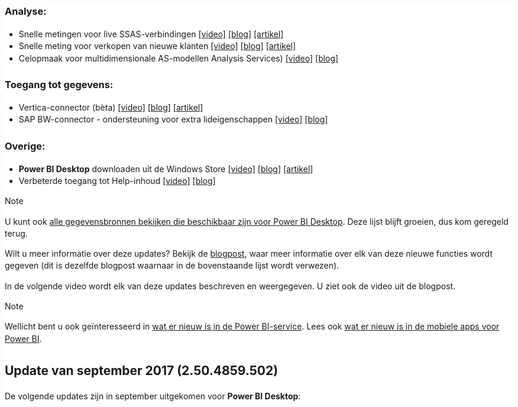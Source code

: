 ### <a name="analytics"></a>Analyse:

-   Snelle metingen voor live SSAS-verbindingen [[video]](https://youtu.be/jksjtR8GnBE?t=22m35s) [[blog]](https://powerbi.microsoft.com/blog/power-bi-desktop-october-2017-feature-summary/#liveConnectQuickMeasures) [[artikel]](desktop-quick-measures.md)
-   Snelle meting voor verkopen van nieuwe klanten [[video]](https://youtu.be/jksjtR8GnBE?t=23m16s) [[blog]](https://powerbi.microsoft.com/blog/power-bi-desktop-october-2017-feature-summary/#newCustomers) [[artikel]](desktop-quick-measures.md)
-   Celopmaak voor multidimensionale AS-modellen Analysis Services) [[video]](https://youtu.be/jksjtR8GnBE?t=25m28s) [[blog]](https://powerbi.microsoft.com/blog/power-bi-desktop-october-2017-feature-summary/#cellLevelFormatting)


### <a name="data-connectivity"></a>Toegang tot gegevens:

-   Vertica-connector (bèta) [[video]](https://youtu.be/jksjtR8GnBE?t=25m55s) [[blog]](https://powerbi.microsoft.com/blog/power-bi-desktop-october-2017-feature-summary/#vertica) [[artikel]](desktop-data-sources.md#data-sources)
-   SAP BW-connector - ondersteuning voor extra lideigenschappen [[video]](https://youtu.be/jksjtR8GnBE?t=26m39s) [[blog]](https://powerbi.microsoft.com/blog/power-bi-desktop-october-2017-feature-summary/#sapBW)

### <a name="other"></a>Overige:

-   **Power BI Desktop** downloaden uit de Windows Store [[video]](https://youtu.be/jksjtR8GnBE?t=27m12s) [[blog]](https://powerbi.microsoft.com/blog/power-bi-desktop-october-2017-feature-summary/#windowsStore) [[artikel]](desktop-get-the-desktop.md#install-as-an-app-from-the-microsoft-store)
-   Verbeterde toegang tot Help-inhoud [[video]](https://youtu.be/jksjtR8GnBE?t=28m42s) [[blog]](https://powerbi.microsoft.com/blog/power-bi-desktop-october-2017-feature-summary/#help)


> [!NOTE]
> U kunt ook [alle gegevensbronnen bekijken die beschikbaar zijn voor Power BI Desktop](desktop-data-sources.md). Deze lijst blijft groeien, dus kom geregeld terug.

Wilt u meer informatie over deze updates? Bekijk de [blogpost](https://powerbi.microsoft.com/blog/power-bi-desktop-october-2017-feature-summary), waar meer informatie over elk van deze nieuwe functies wordt gegeven (dit is dezelfde blogpost waarnaar in de bovenstaande lijst wordt verwezen).

In de volgende video wordt elk van deze updates beschreven en weergegeven. U ziet ook de video uit de blogpost.

<iframe width="560" height="315" src="https://www.youtube.com/embed/jksjtR8GnBE" frameborder="0" allowfullscreen></iframe>

> [!NOTE]
> Wellicht bent u ook geïnteresseerd in [wat er nieuw is in de Power BI-service](service-whats-new.md). Lees ook [wat er nieuw is in de mobiele apps voor Power BI](mobile-whats-new-in-the-mobile-apps.md).


## <a name="september-2017-update-2504859502"></a>Update van september 2017 (2.50.4859.502)

De volgende updates zijn in september uitgekomen voor **Power BI Desktop**:
